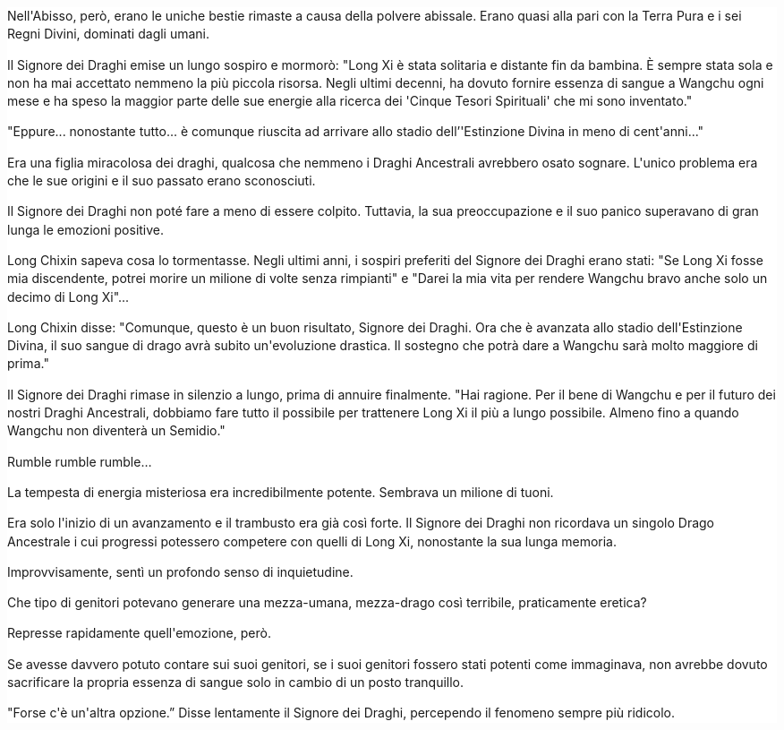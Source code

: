 
Nell'Abisso, però, erano le uniche bestie rimaste a causa della polvere abissale. Erano quasi alla pari con la Terra Pura e i sei Regni Divini, dominati dagli umani.


Il Signore dei Draghi emise un lungo sospiro e mormorò: "Long Xi è stata solitaria e distante fin da bambina. È sempre stata sola e non ha mai accettato nemmeno la più piccola risorsa. Negli ultimi decenni, ha dovuto fornire essenza di sangue a Wangchu ogni mese e ha speso la maggior parte delle sue energie alla ricerca dei 'Cinque Tesori Spirituali' che mi sono inventato."


"Eppure... nonostante tutto... è comunque riuscita ad arrivare allo stadio dell’'Estinzione Divina in meno di cent'anni..."


Era una figlia miracolosa dei draghi, qualcosa che nemmeno i Draghi Ancestrali avrebbero osato sognare. L'unico problema era che le sue origini e il suo passato erano sconosciuti.


Il Signore dei Draghi non poté fare a meno di essere colpito. Tuttavia, la sua preoccupazione e il suo panico superavano di gran lunga le emozioni positive.


Long Chixin sapeva cosa lo tormentasse. Negli ultimi anni, i sospiri preferiti del Signore dei Draghi erano stati: "Se Long Xi fosse mia discendente, potrei morire un milione di volte senza rimpianti" e "Darei la mia vita per rendere Wangchu bravo anche solo un decimo di Long Xi"...


Long Chixin disse: "Comunque, questo è un buon risultato, Signore dei Draghi. Ora che è avanzata allo stadio dell'Estinzione Divina, il suo sangue di drago avrà subito un'evoluzione drastica. Il sostegno che potrà dare a Wangchu sarà molto maggiore di prima."


Il Signore dei Draghi rimase in silenzio a lungo, prima di annuire finalmente. "Hai ragione. Per il bene di Wangchu e per il futuro dei nostri Draghi Ancestrali, dobbiamo fare tutto il possibile per trattenere Long Xi il più a lungo possibile. Almeno fino a quando Wangchu non diventerà un Semidio."


Rumble rumble rumble…


La tempesta di energia misteriosa era incredibilmente potente. Sembrava un milione di tuoni.


Era solo l'inizio di un avanzamento e il trambusto era già così forte. Il Signore dei Draghi non ricordava un singolo Drago Ancestrale i cui progressi potessero competere con quelli di Long Xi, nonostante la sua lunga memoria.


Improvvisamente, sentì un profondo senso di inquietudine.


Che tipo di genitori potevano generare una mezza-umana, mezza-drago così terribile, praticamente eretica?


Represse rapidamente quell'emozione, però.


Se avesse davvero potuto contare sui suoi genitori, se i suoi genitori fossero stati potenti come immaginava, non avrebbe dovuto sacrificare la propria essenza di sangue solo in cambio di un posto tranquillo.


"Forse c'è un'altra opzione.” Disse lentamente il Signore dei Draghi, percependo il fenomeno sempre più ridicolo.
